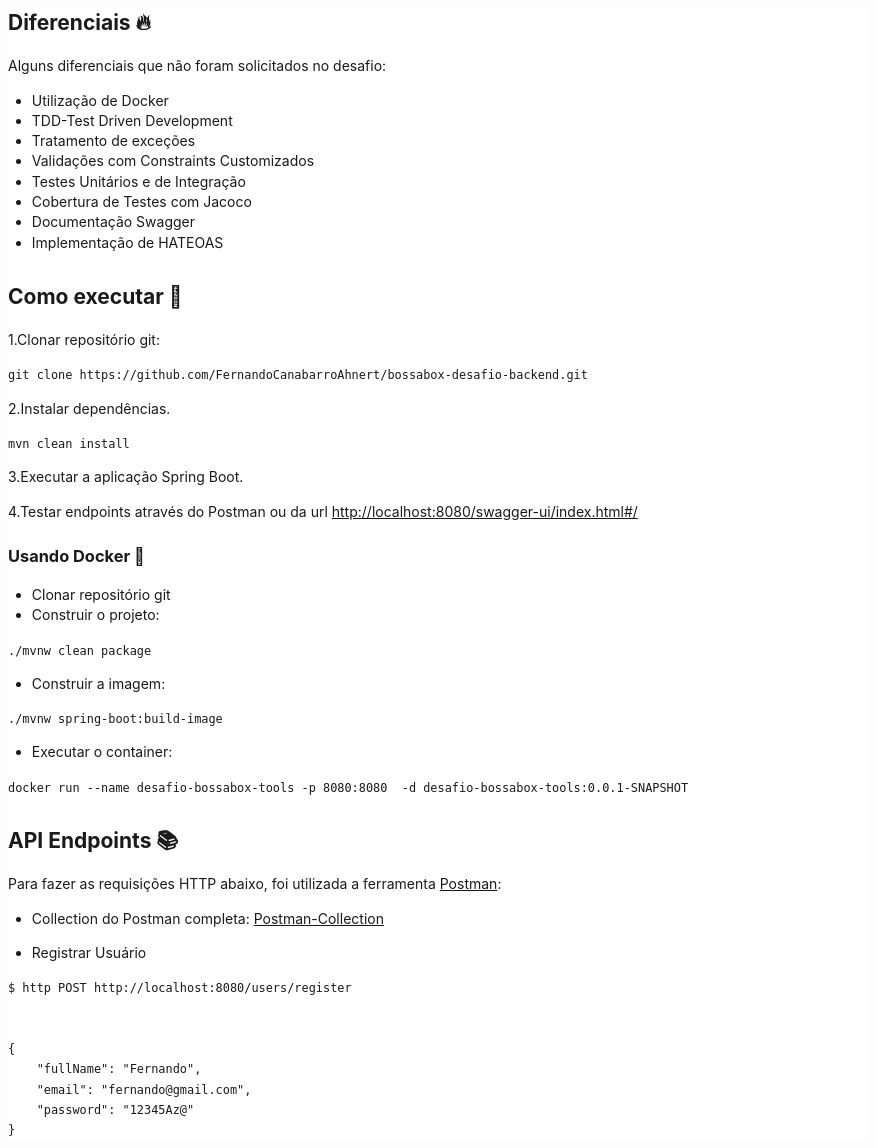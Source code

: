 ## Diferenciais 🔥

Alguns diferenciais que não foram solicitados no desafio:

* Utilização de Docker
* TDD-Test Driven Development
* Tratamento de exceções
* Validações com Constraints Customizados
* Testes Unitários e de Integração
* Cobertura de Testes com Jacoco
* Documentação Swagger
* Implementação de HATEOAS

## Como executar 🎉

1.Clonar repositório git:

```text
git clone https://github.com/FernandoCanabarroAhnert/bossabox-desafio-backend.git
```

2.Instalar dependências.

```text
mvn clean install
```

3.Executar a aplicação Spring Boot.

4.Testar endpoints através do Postman ou da url
<http://localhost:8080/swagger-ui/index.html#/>

### Usando Docker 🐳

- Clonar repositório git
- Construir o projeto:
```
./mvnw clean package
```
- Construir a imagem:
```
./mvnw spring-boot:build-image
```
- Executar o container:
```
docker run --name desafio-bossabox-tools -p 8080:8080  -d desafio-bossabox-tools:0.0.1-SNAPSHOT
```
## API Endpoints 📚

Para fazer as requisições HTTP abaixo, foi utilizada a ferramenta [Postman](https://www.postman.com/):
- Collection do Postman completa: [Postman-Collection](https://github.com/user-attachments/files/16826791/BossaBoxTools.json)

- Registrar Usuário
```
$ http POST http://localhost:8080/users/register


{
    "fullName": "Fernando",
    "email": "fernando@gmail.com",
    "password": "12345Az@"
}

```
